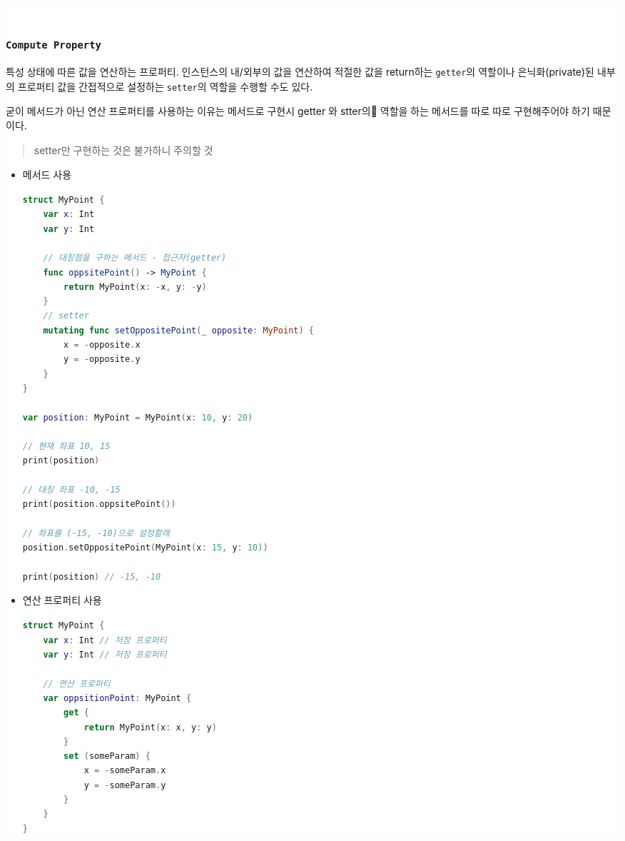 
<br>

### `Compute Property`
특성 상태에 따른 값을 연산하는 프로퍼티. 인스턴스의 내/외부의 값을 연산하여 적절한 값을 return하는 `getter`의 역할이나 은닉화(private)된 내부의 프로퍼티 값을 간접적으로 설정하는 `setter`의 역할을 수행할 수도 있다.

굳이 메서드가 아닌 연산 프로퍼티를 사용하는 이유는 메서드로 구현시 getter 와 stter의 역할을 하는 메서드를 따로 따로 구현해주어야 하기 때문이다.
> setter만 구현하는 것은 불가하니 주의할 것


* 메서드 사용
    ```swift
    struct MyPoint {
        var x: Int
        var y: Int
        
        // 대칭점을 구하는 메서드 - 접근자(getter)
        func oppsitePoint() -> MyPoint {
            return MyPoint(x: -x, y: -y)
        }
        // setter
        mutating func setOppositePoint(_ opposite: MyPoint) {
            x = -opposite.x
            y = -opposite.y
        }
    }

    var position: MyPoint = MyPoint(x: 10, y: 20)

    // 현재 좌표 10, 15
    print(position)

    // 대칭 좌표 -10, -15
    print(position.oppsitePoint())

    // 좌표를 (-15, -10)으로 설정할래
    position.setOppositePoint(MyPoint(x: 15, y: 10))

    print(position) // -15, -10
    ```


* 연산 프로퍼티 사용
    ```swift
    struct MyPoint {
        var x: Int // 저장 프로퍼티
        var y: Int // 저장 프로퍼티
        
        // 연산 프로퍼티
        var oppsitionPoint: MyPoint {
            get {
                return MyPoint(x: x, y: y)
            }
            set (someParam) {
                x = -someParam.x
                y = -someParam.y
            }
        }
    }
